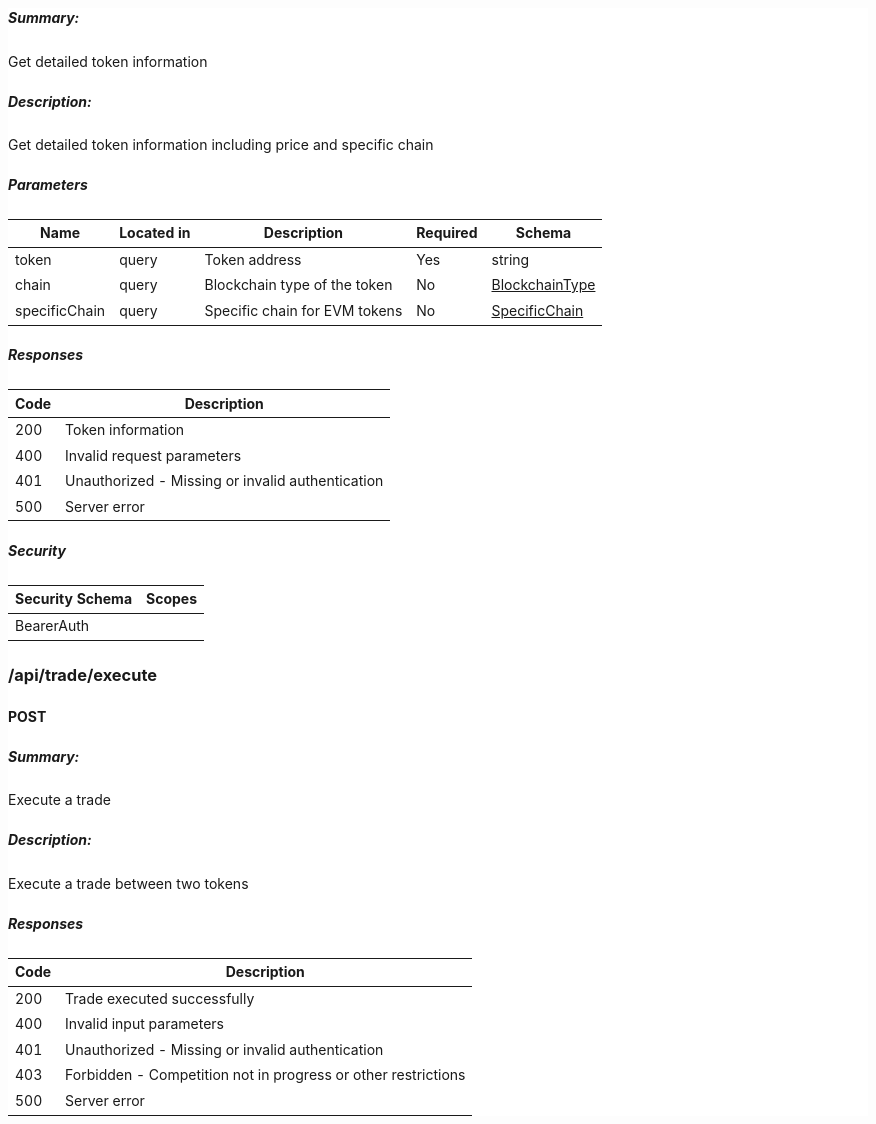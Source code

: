 ##### Summary:

Get detailed token information

##### Description:

Get detailed token information including price and specific chain

##### Parameters

| Name          | Located in | Description                   | Required | Schema                            |
| ------------- | ---------- | ----------------------------- | -------- | --------------------------------- |
| token         | query      | Token address                 | Yes      | string                            |
| chain         | query      | Blockchain type of the token  | No       | [BlockchainType](#blockchaintype) |
| specificChain | query      | Specific chain for EVM tokens | No       | [SpecificChain](#specificchain)   |

##### Responses

| Code | Description                                      |
| ---- | ------------------------------------------------ |
| 200  | Token information                                |
| 400  | Invalid request parameters                       |
| 401  | Unauthorized - Missing or invalid authentication |
| 500  | Server error                                     |

##### Security

| Security Schema | Scopes |
| --------------- | ------ |
| BearerAuth      |        |

### /api/trade/execute

#### POST

##### Summary:

Execute a trade

##### Description:

Execute a trade between two tokens

##### Responses

| Code | Description                                                   |
| ---- | ------------------------------------------------------------- |
| 200  | Trade executed successfully                                   |
| 400  | Invalid input parameters                                      |
| 401  | Unauthorized - Missing or invalid authentication              |
| 403  | Forbidden - Competition not in progress or other restrictions |
| 500  | Server error                                                  |
